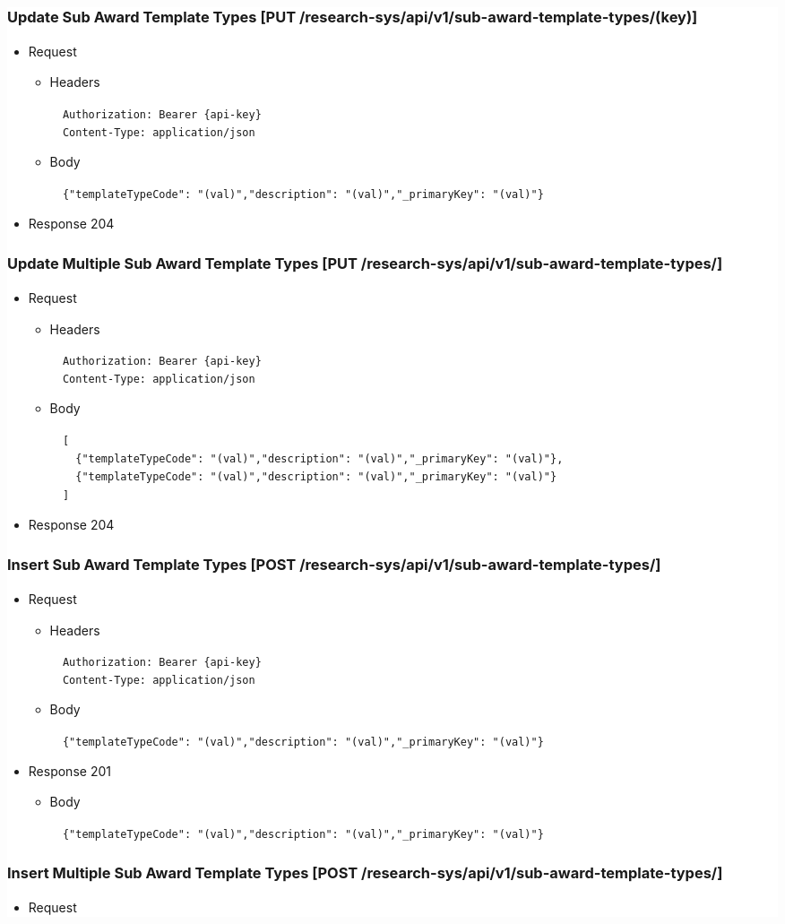 ### Update Sub Award Template Types [PUT /research-sys/api/v1/sub-award-template-types/(key)]

+ Request

    + Headers

            Authorization: Bearer {api-key}   
            Content-Type: application/json

    + Body
    
            {"templateTypeCode": "(val)","description": "(val)","_primaryKey": "(val)"}
			
+ Response 204

### Update Multiple Sub Award Template Types [PUT /research-sys/api/v1/sub-award-template-types/]

+ Request

    + Headers

            Authorization: Bearer {api-key}   
            Content-Type: application/json

    + Body
    
            [
              {"templateTypeCode": "(val)","description": "(val)","_primaryKey": "(val)"},
              {"templateTypeCode": "(val)","description": "(val)","_primaryKey": "(val)"}
            ]
			
+ Response 204

### Insert Sub Award Template Types [POST /research-sys/api/v1/sub-award-template-types/]

+ Request

    + Headers

            Authorization: Bearer {api-key}   
            Content-Type: application/json

    + Body
    
            {"templateTypeCode": "(val)","description": "(val)","_primaryKey": "(val)"}
			
+ Response 201
    
    + Body
            
            {"templateTypeCode": "(val)","description": "(val)","_primaryKey": "(val)"}
            
### Insert Multiple Sub Award Template Types [POST /research-sys/api/v1/sub-award-template-types/]

+ Request
